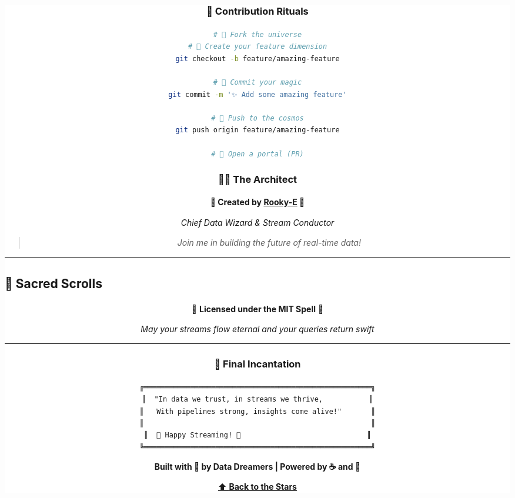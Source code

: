 <div align="center">

### 🌟 **Contribution Rituals**

```bash
# 🍴 Fork the universe
# 🌿 Create your feature dimension
git checkout -b feature/amazing-feature

# 💫 Commit your magic
git commit -m '✨ Add some amazing feature'

# 🚀 Push to the cosmos
git push origin feature/amazing-feature

# 🎯 Open a portal (PR)
```

### 👨‍🚀 **The Architect**

<div align="center">

**🚀 Created by [Rooky-E](https://github.com/Rooky-E) 🚀**

*Chief Data Wizard & Stream Conductor*
</div>

> *Join me in building the future of real-time data!*

</div>

---

## 📜 **Sacred Scrolls**

<div align="center">

📖 **Licensed under the MIT Spell** 📖

*May your streams flow eternal and your queries return swift*

---

### 🌟 **Final Incantation**

```
╔══════════════════════════════════════════════════════╗
║  "In data we trust, in streams we thrive,           ║
║   With pipelines strong, insights come alive!"       ║
║                                                      ║
║  🌊 Happy Streaming! 🚀                              ║
╚══════════════════════════════════════════════════════╝
```

**Built with 💙 by Data Dreamers | Powered by ☕ and 🎵**

[⬆️ **Back to the Stars**](#-streamwave---real-time-data-pipeline-symphony-)

</div>
